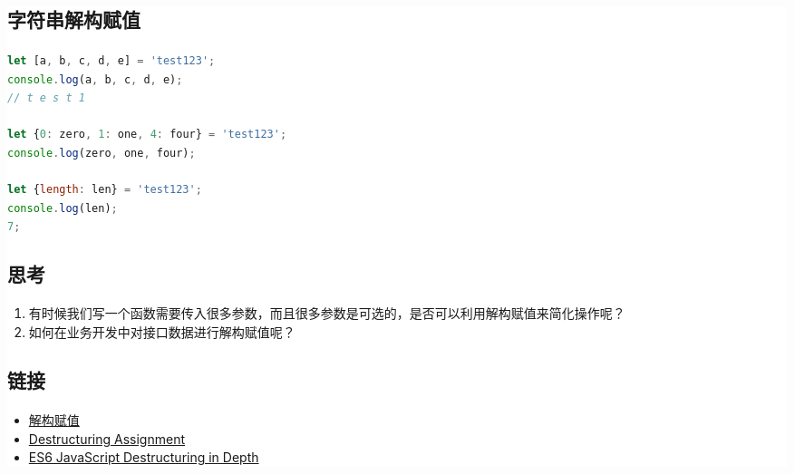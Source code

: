 ## 字符串解构赋值

```js
let [a, b, c, d, e] = 'test123';
console.log(a, b, c, d, e);
// t e s t 1

let {0: zero, 1: one, 4: four} = 'test123';
console.log(zero, one, four);

let {length: len} = 'test123';
console.log(len);
7;
```

## 思考

1. 有时候我们写一个函数需要传入很多参数，而且很多参数是可选的，是否可以利用解构赋值来简化操作呢？
2. 如何在业务开发中对接口数据进行解构赋值呢？

## 链接

- [解构赋值](https://developer.mozilla.org/zh-CN/docs/Web/JavaScript/Reference/Operators/Destructuring_assignment)
- [Destructuring Assignment](https://www.sitepoint.com/es6-destructuring-assignment/)
- [ES6 JavaScript Destructuring in Depth](https://ponyfoo.com/articles/es6-destructuring-in-depth)
